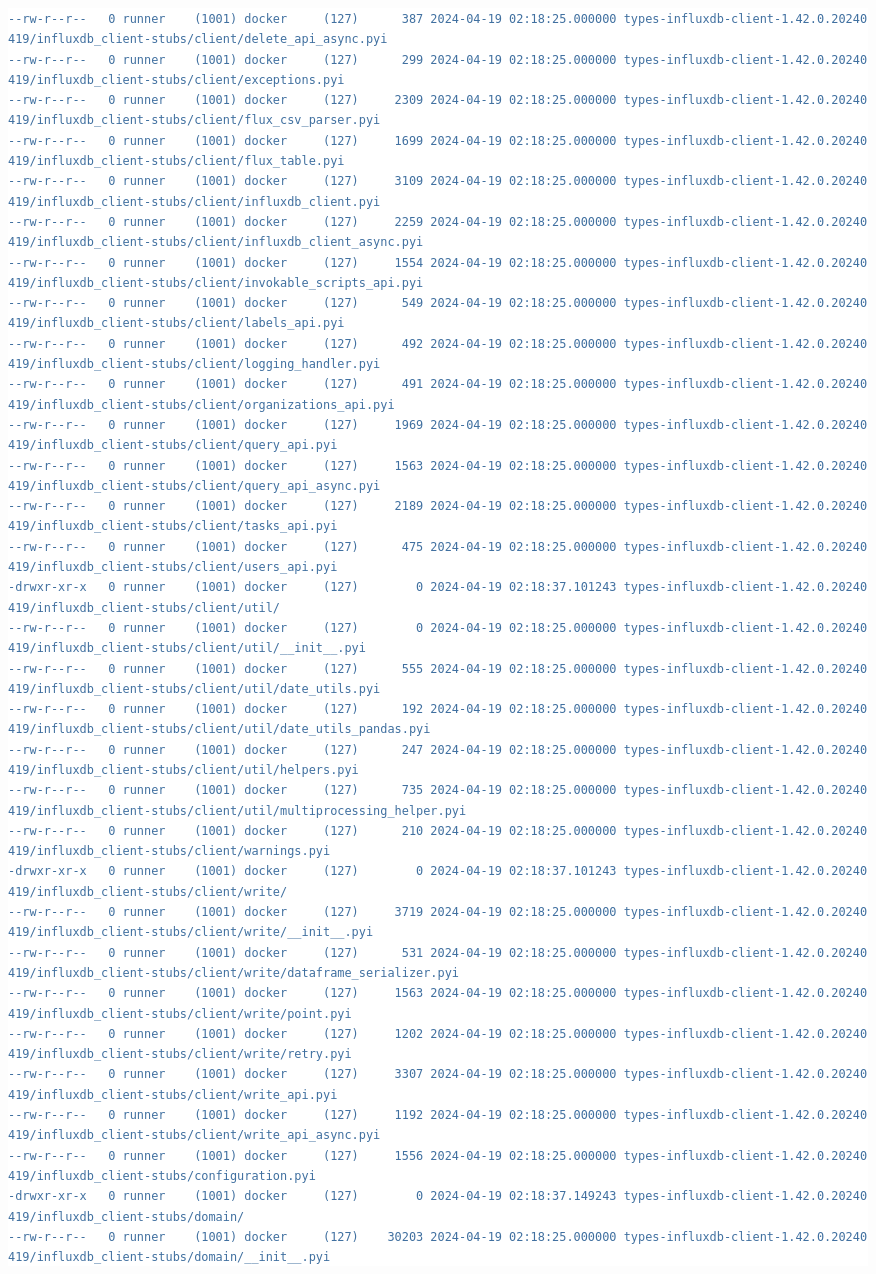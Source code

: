 ```diff
--rw-r--r--   0 runner    (1001) docker     (127)      387 2024-04-19 02:18:25.000000 types-influxdb-client-1.42.0.20240419/influxdb_client-stubs/client/delete_api_async.pyi
--rw-r--r--   0 runner    (1001) docker     (127)      299 2024-04-19 02:18:25.000000 types-influxdb-client-1.42.0.20240419/influxdb_client-stubs/client/exceptions.pyi
--rw-r--r--   0 runner    (1001) docker     (127)     2309 2024-04-19 02:18:25.000000 types-influxdb-client-1.42.0.20240419/influxdb_client-stubs/client/flux_csv_parser.pyi
--rw-r--r--   0 runner    (1001) docker     (127)     1699 2024-04-19 02:18:25.000000 types-influxdb-client-1.42.0.20240419/influxdb_client-stubs/client/flux_table.pyi
--rw-r--r--   0 runner    (1001) docker     (127)     3109 2024-04-19 02:18:25.000000 types-influxdb-client-1.42.0.20240419/influxdb_client-stubs/client/influxdb_client.pyi
--rw-r--r--   0 runner    (1001) docker     (127)     2259 2024-04-19 02:18:25.000000 types-influxdb-client-1.42.0.20240419/influxdb_client-stubs/client/influxdb_client_async.pyi
--rw-r--r--   0 runner    (1001) docker     (127)     1554 2024-04-19 02:18:25.000000 types-influxdb-client-1.42.0.20240419/influxdb_client-stubs/client/invokable_scripts_api.pyi
--rw-r--r--   0 runner    (1001) docker     (127)      549 2024-04-19 02:18:25.000000 types-influxdb-client-1.42.0.20240419/influxdb_client-stubs/client/labels_api.pyi
--rw-r--r--   0 runner    (1001) docker     (127)      492 2024-04-19 02:18:25.000000 types-influxdb-client-1.42.0.20240419/influxdb_client-stubs/client/logging_handler.pyi
--rw-r--r--   0 runner    (1001) docker     (127)      491 2024-04-19 02:18:25.000000 types-influxdb-client-1.42.0.20240419/influxdb_client-stubs/client/organizations_api.pyi
--rw-r--r--   0 runner    (1001) docker     (127)     1969 2024-04-19 02:18:25.000000 types-influxdb-client-1.42.0.20240419/influxdb_client-stubs/client/query_api.pyi
--rw-r--r--   0 runner    (1001) docker     (127)     1563 2024-04-19 02:18:25.000000 types-influxdb-client-1.42.0.20240419/influxdb_client-stubs/client/query_api_async.pyi
--rw-r--r--   0 runner    (1001) docker     (127)     2189 2024-04-19 02:18:25.000000 types-influxdb-client-1.42.0.20240419/influxdb_client-stubs/client/tasks_api.pyi
--rw-r--r--   0 runner    (1001) docker     (127)      475 2024-04-19 02:18:25.000000 types-influxdb-client-1.42.0.20240419/influxdb_client-stubs/client/users_api.pyi
-drwxr-xr-x   0 runner    (1001) docker     (127)        0 2024-04-19 02:18:37.101243 types-influxdb-client-1.42.0.20240419/influxdb_client-stubs/client/util/
--rw-r--r--   0 runner    (1001) docker     (127)        0 2024-04-19 02:18:25.000000 types-influxdb-client-1.42.0.20240419/influxdb_client-stubs/client/util/__init__.pyi
--rw-r--r--   0 runner    (1001) docker     (127)      555 2024-04-19 02:18:25.000000 types-influxdb-client-1.42.0.20240419/influxdb_client-stubs/client/util/date_utils.pyi
--rw-r--r--   0 runner    (1001) docker     (127)      192 2024-04-19 02:18:25.000000 types-influxdb-client-1.42.0.20240419/influxdb_client-stubs/client/util/date_utils_pandas.pyi
--rw-r--r--   0 runner    (1001) docker     (127)      247 2024-04-19 02:18:25.000000 types-influxdb-client-1.42.0.20240419/influxdb_client-stubs/client/util/helpers.pyi
--rw-r--r--   0 runner    (1001) docker     (127)      735 2024-04-19 02:18:25.000000 types-influxdb-client-1.42.0.20240419/influxdb_client-stubs/client/util/multiprocessing_helper.pyi
--rw-r--r--   0 runner    (1001) docker     (127)      210 2024-04-19 02:18:25.000000 types-influxdb-client-1.42.0.20240419/influxdb_client-stubs/client/warnings.pyi
-drwxr-xr-x   0 runner    (1001) docker     (127)        0 2024-04-19 02:18:37.101243 types-influxdb-client-1.42.0.20240419/influxdb_client-stubs/client/write/
--rw-r--r--   0 runner    (1001) docker     (127)     3719 2024-04-19 02:18:25.000000 types-influxdb-client-1.42.0.20240419/influxdb_client-stubs/client/write/__init__.pyi
--rw-r--r--   0 runner    (1001) docker     (127)      531 2024-04-19 02:18:25.000000 types-influxdb-client-1.42.0.20240419/influxdb_client-stubs/client/write/dataframe_serializer.pyi
--rw-r--r--   0 runner    (1001) docker     (127)     1563 2024-04-19 02:18:25.000000 types-influxdb-client-1.42.0.20240419/influxdb_client-stubs/client/write/point.pyi
--rw-r--r--   0 runner    (1001) docker     (127)     1202 2024-04-19 02:18:25.000000 types-influxdb-client-1.42.0.20240419/influxdb_client-stubs/client/write/retry.pyi
--rw-r--r--   0 runner    (1001) docker     (127)     3307 2024-04-19 02:18:25.000000 types-influxdb-client-1.42.0.20240419/influxdb_client-stubs/client/write_api.pyi
--rw-r--r--   0 runner    (1001) docker     (127)     1192 2024-04-19 02:18:25.000000 types-influxdb-client-1.42.0.20240419/influxdb_client-stubs/client/write_api_async.pyi
--rw-r--r--   0 runner    (1001) docker     (127)     1556 2024-04-19 02:18:25.000000 types-influxdb-client-1.42.0.20240419/influxdb_client-stubs/configuration.pyi
-drwxr-xr-x   0 runner    (1001) docker     (127)        0 2024-04-19 02:18:37.149243 types-influxdb-client-1.42.0.20240419/influxdb_client-stubs/domain/
--rw-r--r--   0 runner    (1001) docker     (127)    30203 2024-04-19 02:18:25.000000 types-influxdb-client-1.42.0.20240419/influxdb_client-stubs/domain/__init__.pyi
```